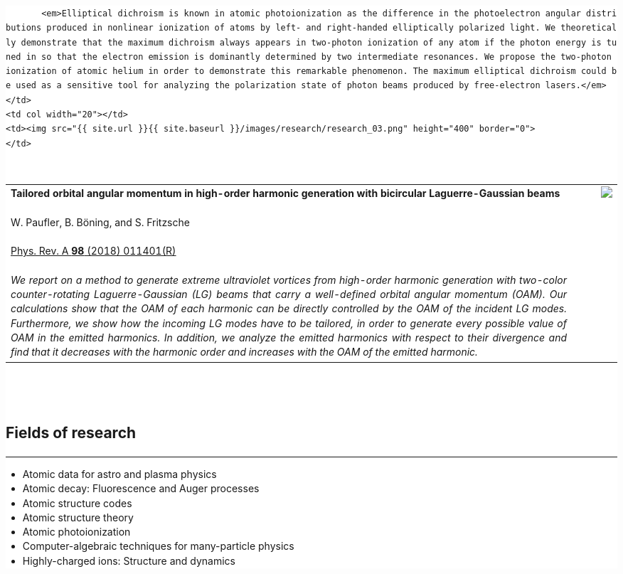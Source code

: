            <em>Elliptical dichroism is known in atomic photoionization as the difference in the photoelectron angular distributions produced in nonlinear ionization of atoms by left- and right-handed elliptically polarized light. We theoretically demonstrate that the maximum dichroism always appears in two-photon ionization of any atom if the photon energy is tuned in so that the electron emission is dominantly determined by two intermediate resonances. We propose the two-photon ionization of atomic helium in order to demonstrate this remarkable phenomenon. The maximum elliptical dichroism could be used as a sensitive tool for analyzing the polarization state of photon beams produced by free-electron lasers.</em>
    </td>
    <td col width="20"></td> 
    <td><img src="{{ site.url }}{{ site.baseurl }}/images/research/research_03.png" height="400" border="0">
    </td>
  </tr>
</table>

<BR>

<table border="0">
  <tr>
    <td align="justify"><b>Tailored orbital angular momentum in high-order harmonic generation with bicircular Laguerre-Gaussian beams</b><BR><BR>
           W. Paufler, B. B&ouml;ning, and S. Fritzsche<BR><BR>
           <a href="http://doi.org/10.1103/PhysRevA.98.011401" target="_top">Phys. Rev. A <b>98</b> (2018) 011401(R)</a><BR><BR>
           <em>We report on a method to generate extreme ultraviolet vortices from high-order harmonic generation with two-color counter-rotating Laguerre-Gaussian (LG) beams that carry a well-defined orbital angular momentum (OAM). Our calculations show that the OAM of each harmonic can be directly controlled by the OAM of the incident LG modes. Furthermore, we show how the incoming LG modes have to be tailored, in order to generate every possible value of OAM in the emitted harmonics. In addition, we analyze the emitted harmonics with respect to their divergence and find that it decreases with the harmonic order and increases with the OAM of the emitted harmonic.</em>
    </td>
    <td col width="20"></td>
    <td><img src="{{ site.url }}{{ site.baseurl }}/images/research/research_04.png" height="200" border="0">
    </td>
  </tr>
</table>


<BR>
<BR>


## Fields of research


<hr>

<ul>
  <li>Atomic data for astro and plasma physics</li>
  <li>Atomic decay: Fluorescence and Auger processes</li>
  <li>Atomic structure codes</li>
  <li>Atomic structure theory</li>
  <li>Atomic photoionization</li>
  <li>Computer-algebraic techniques for many-particle physics</li>
  <li>Highly-charged ions: Structure and dynamics</li>
</ul>
